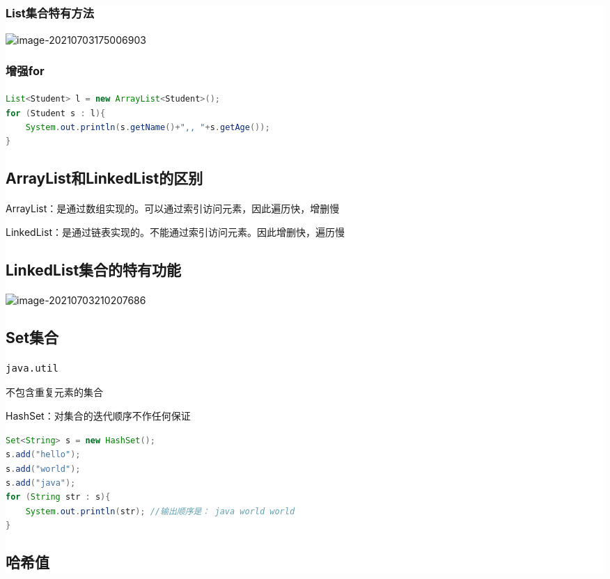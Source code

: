### List集合特有方法

![image-20210703175006903](https://i.loli.net/2021/07/03/KVFAv27GxSHRkCI.png)







### 增强for

```java
List<Student> l = new ArrayList<Student>();
for (Student s : l){
    System.out.println(s.getName()+",, "+s.getAge());
}
```



## ArrayList和LinkedList的区别

ArrayList：是通过数组实现的。可以通过索引访问元素，因此遍历快，增删慢

LinkedList：是通过链表实现的。不能通过索引访问元素。因此增删快，遍历慢



## LinkedList集合的特有功能

![image-20210703210207686](https://i.loli.net/2021/07/03/KrvCdMsxHRigVUf.png)



## Set集合

<kbd>java.util</kbd>

不包含重复元素的集合

HashSet：对集合的迭代顺序不作任何保证

~~~java
Set<String> s = new HashSet();
s.add("hello");
s.add("world");
s.add("java");
for (String str : s){
    System.out.println(str); //输出顺序是： java world world
}
~~~





## 哈希值
